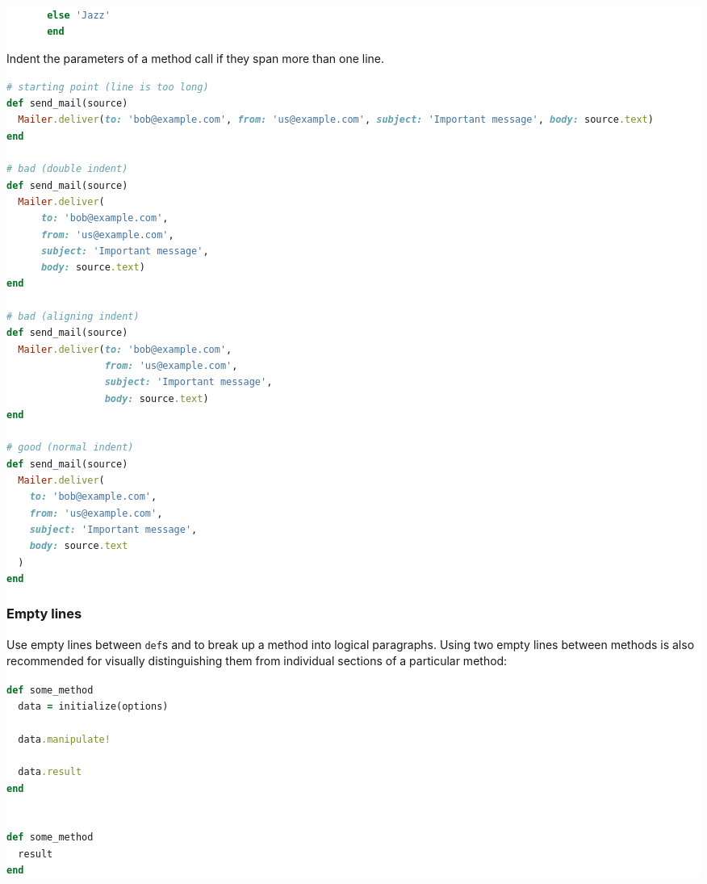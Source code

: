```ruby
       else 'Jazz'
       end
```

Indent the parameters of a method call if they span more than one line.

```ruby
# starting point (line is too long)
def send_mail(source)
  Mailer.deliver(to: 'bob@example.com', from: 'us@example.com', subject: 'Important message', body: source.text)
end

# bad (double indent)
def send_mail(source)
  Mailer.deliver(
      to: 'bob@example.com',
      from: 'us@example.com',
      subject: 'Important message',
      body: source.text)
end

# bad (aligning indent)
def send_mail(source)
  Mailer.deliver(to: 'bob@example.com',
                 from: 'us@example.com',
                 subject: 'Important message',
                 body: source.text)
end

# good (normal indent)
def send_mail(source)
  Mailer.deliver(
    to: 'bob@example.com',
    from: 'us@example.com',
    subject: 'Important message',
    body: source.text
  )
end
```


### Empty lines

Use empty lines between `def`s and to break up a method into logical 
paragraphs. Using two empty lines between methods is also recommended for 
visually distinguishing them from individual sections of a particular method:

```ruby
def some_method
  data = initialize(options)

  data.manipulate!

  data.result
end


def some_method
  result
end
```
